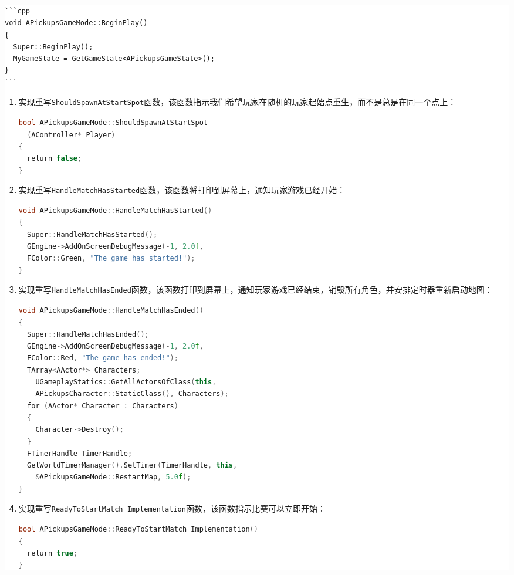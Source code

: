     ```cpp
    void APickupsGameMode::BeginPlay()
    {
      Super::BeginPlay();
      MyGameState = GetGameState<APickupsGameState>();
    }
    ```

1.  实现重写`ShouldSpawnAtStartSpot`函数，该函数指示我们希望玩家在随机的玩家起始点重生，而不是总是在同一个点上：

    ```cpp
    bool APickupsGameMode::ShouldSpawnAtStartSpot
      (AController* Player)
    {
      return false;
    }
    ```

1.  实现重写`HandleMatchHasStarted`函数，该函数将打印到屏幕上，通知玩家游戏已经开始：

    ```cpp
    void APickupsGameMode::HandleMatchHasStarted()
    {
      Super::HandleMatchHasStarted();
      GEngine->AddOnScreenDebugMessage(-1, 2.0f, 
      FColor::Green, "The game has started!");
    }
    ```

1.  实现重写`HandleMatchHasEnded`函数，该函数打印到屏幕上，通知玩家游戏已经结束，销毁所有角色，并安排定时器重新启动地图：

    ```cpp
    void APickupsGameMode::HandleMatchHasEnded()
    {
      Super::HandleMatchHasEnded();
      GEngine->AddOnScreenDebugMessage(-1, 2.0f, 
      FColor::Red, "The game has ended!");
      TArray<AActor*> Characters;
        UGameplayStatics::GetAllActorsOfClass(this, 
        APickupsCharacter::StaticClass(), Characters);
      for (AActor* Character : Characters)
      {
        Character->Destroy();
      }
      FTimerHandle TimerHandle;
      GetWorldTimerManager().SetTimer(TimerHandle, this, 
        &APickupsGameMode::RestartMap, 5.0f);
    }
    ```

1.  实现重写`ReadyToStartMatch_Implementation`函数，该函数指示比赛可以立即开始：

    ```cpp
    bool APickupsGameMode::ReadyToStartMatch_Implementation()
    {
      return true;
    }
    ```
